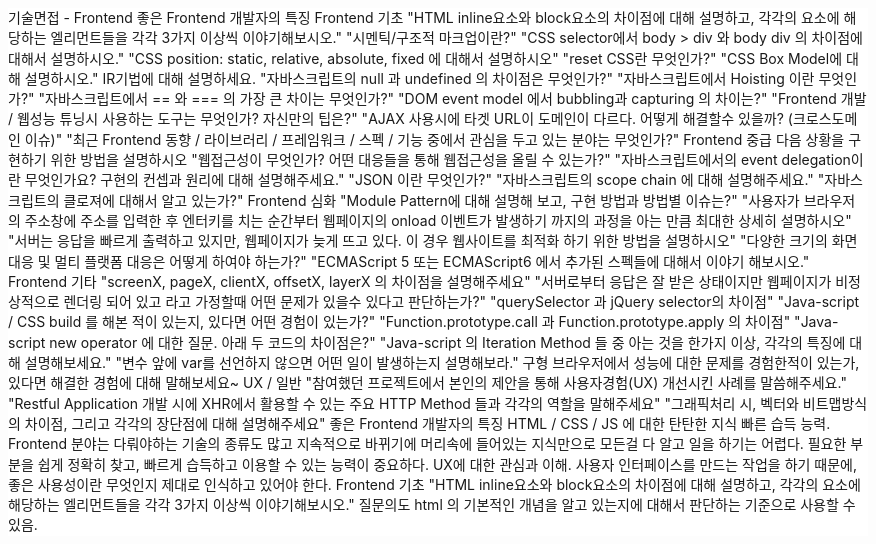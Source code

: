 기술면접 - Frontend
좋은 Frontend 개발자의 특징
Frontend 기초
"HTML inline요소와 block요소의 차이점에 대해 설명하고, 각각의 요소에 해당하는 엘리먼트들을 각각 3가지 이상씩 이야기해보시오."
"시멘틱/구조적 마크업이란?"
"CSS selector에서 body > div 와 body div 의 차이점에 대해서 설명하시오."
"CSS position: static, relative, absolute, fixed 에 대해서 설명하시오"
"reset CSS란 무엇인가?"
"CSS Box Model에 대해 설명하시오."
IR기법에 대해 설명하세요.
"자바스크립트의 null 과 undefined 의 차이점은 무엇인가?"
"자바스크립트에서 Hoisting 이란 무엇인가?"
"자바스크립트에서 == 와 === 의 가장 큰 차이는 무엇인가?"
"DOM event model 에서 bubbling과 capturing 의 차이는?"
"Frontend 개발 / 웹성능 튜닝시 사용하는 도구는 무엇인가? 자신만의 팁은?"
"AJAX 사용시에 타겟 URL이 도메인이 다르다. 어떻게 해결할수 있을까? (크로스도메인 이슈)"
"최근 Frontend 동향 / 라이브러리 / 프레임워크 / 스펙 / 기능 중에서 관심을 두고 있는 분야는 무엇인가?"
Frontend 중급
다음 상황을 구현하기 위한 방법을 설명하시오
"웹접근성이 무엇인가? 어떤 대응들을 통해 웹접근성을 올릴 수 있는가?"
"자바스크립트에서의 event delegation이란 무엇인가요? 구현의 컨셉과 원리에 대해 설명해주세요."
"JSON 이란 무엇인가?"
"자바스크립트의 scope chain 에 대해 설명해주세요."
"자바스크립트의 클로져에 대해서 알고 있는가?"
Frontend 심화
"Module Pattern에 대해 설명해 보고, 구현 방법과 방법별 이슈는?"
"사용자가 브라우저의 주소창에 주소를 입력한 후 엔터키를 치는 순간부터 웹페이지의 onload 이벤트가 발생하기 까지의 과정을 아는 만큼 최대한 상세히 설명하시오"
"서버는 응답을 빠르게 출력하고 있지만, 웹페이지가 늦게 뜨고 있다. 이 경우 웹사이트를 최적화 하기 위한 방법을 설명하시오"
"다양한 크기의 화면 대응 및 멀티 플랫폼 대응은 어떻게 하여야 하는가?"
"ECMAScript 5 또는 ECMAScript6 에서 추가된 스펙들에 대해서 이야기 해보시오."
Frontend 기타
"screenX, pageX, clientX, offsetX, layerX 의 차이점을 설명해주세요"
"서버로부터 응답은 잘 받은 상태이지만 웹페이지가 비정상적으로 렌더링 되어 있고 라고 가정할때 어떤 문제가 있을수 있다고 판단하는가?"
"querySelector 과 jQuery selector의 차이점"
"Java-script / CSS build 를 해본 적이 있는지, 있다면 어떤 경험이 있는가?"
"Function.prototype.call 과 Function.prototype.apply 의 차이점"
"Java-script new operator 에 대한 질문. 아래 두 코드의 차이점은?"
"Java-script 의 Iteration Method 들 중 아는 것을 한가지 이상, 각각의 특징에 대해 설명해보세요."
"변수 앞에 var를 선언하지 않으면 어떤 일이 발생하는지 설명해보라."
구형 브라우저에서 성능에 대한 문제를 경험한적이 있는가, 있다면 해결한 경험에 대해 말해보세요~
UX / 일반
"참여했던 프로젝트에서 본인의 제안을 통해 사용자경험(UX) 개선시킨 사례를 말씀해주세요."
"Restful Application 개발 시에 XHR에서 활용할 수 있는 주요 HTTP Method 들과 각각의 역할을 말해주세요"
"그래픽처리 시, 벡터와 비트맵방식의 차이점, 그리고 각각의 장단점에 대해 설명해주세요"
좋은 Frontend 개발자의 특징
HTML / CSS / JS 에 대한 탄탄한 지식
빠른 습득 능력. Frontend 분야는 다뤄야하는 기술의 종류도 많고 지속적으로 바뀌기에 머리속에 들어있는 지식만으로 모든걸 다 알고 일을 하기는 어렵다. 필요한 부분을 쉽게 정확히 찾고, 빠르게 습득하고 이용할 수 있는 능력이 중요하다.
UX에 대한 관심과 이해. 사용자 인터페이스를 만드는 작업을 하기 때문에, 좋은 사용성이란 무엇인지 제대로 인식하고 있어야 한다.
Frontend 기초
"HTML inline요소와 block요소의 차이점에 대해 설명하고, 각각의 요소에 해당하는 엘리먼트들을 각각 3가지 이상씩 이야기해보시오."
질문의도
html 의 기본적인 개념을 알고 있는지에 대해서 판단하는 기준으로 사용할 수 있음.
